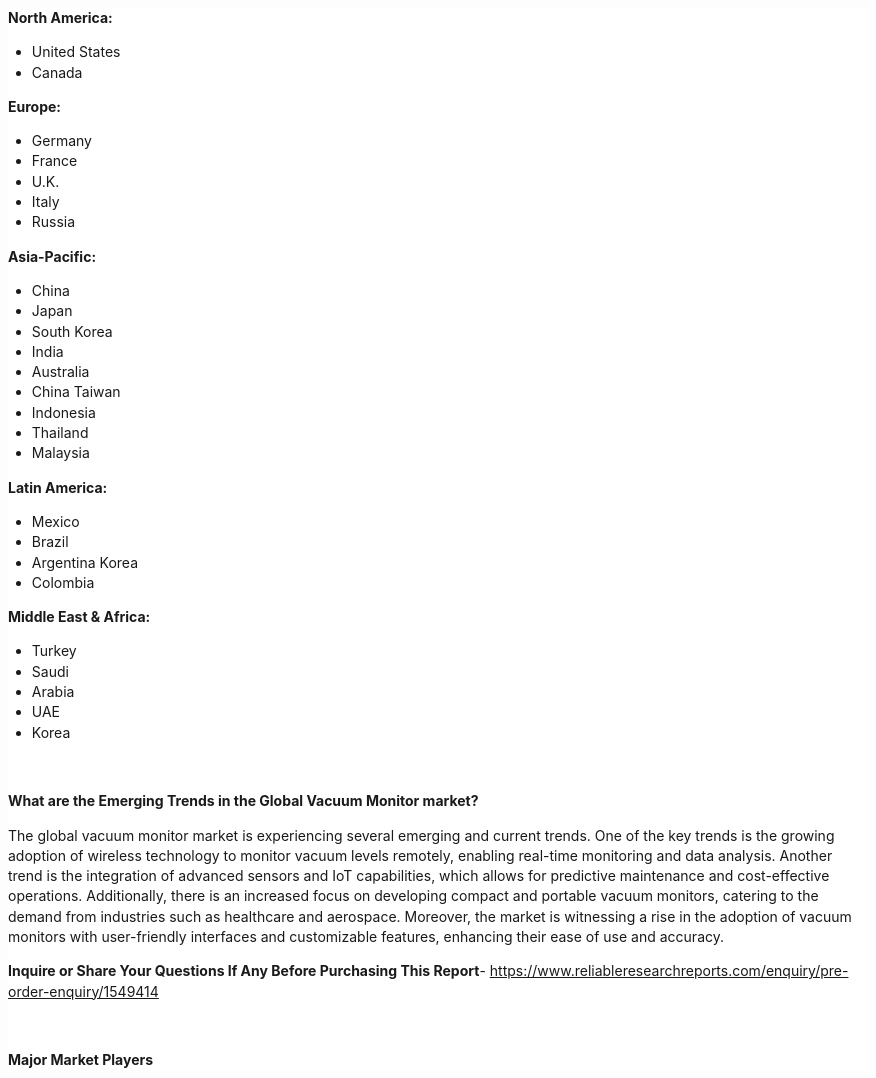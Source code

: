 <p>
    <p> <strong> North America: </strong>
        <ul>
            <li>United States</li>
            <li>Canada</li>
        </ul>
        </p> 
    <p> <strong> Europe: </strong>
        <ul>
            <li>Germany</li>
            <li>France</li>
            <li>U.K.</li>
            <li>Italy</li>
            <li>Russia</li>
        </ul>
        </p> 
    <p> <strong> Asia-Pacific: </strong>
        <ul>
            <li>China</li>
            <li>Japan</li>
            <li>South Korea</li>
            <li>India</li>
            <li>Australia</li>
            <li>China Taiwan</li>
            <li>Indonesia</li>
            <li>Thailand</li>
            <li>Malaysia</li>
        </ul>
        </p> 
    <p> <strong> Latin America: </strong>
        <ul>
            <li>Mexico</li>
            <li>Brazil</li>
            <li>Argentina Korea</li>
            <li>Colombia</li>
        </ul>
        </p> 
    <p> <strong> Middle East & Africa: </strong>
        <ul>
            <li>Turkey</li>
            <li>Saudi</li>
            <li>Arabia</li>
            <li>UAE</li>
            <li>Korea</li>
        </ul>
    </p>
    </p>
<p>&nbsp;</p>
<p><strong>What are the Emerging Trends in the Global Vacuum Monitor market?</strong></p>
<p><p>The global vacuum monitor market is experiencing several emerging and current trends. One of the key trends is the growing adoption of wireless technology to monitor vacuum levels remotely, enabling real-time monitoring and data analysis. Another trend is the integration of advanced sensors and IoT capabilities, which allows for predictive maintenance and cost-effective operations. Additionally, there is an increased focus on developing compact and portable vacuum monitors, catering to the demand from industries such as healthcare and aerospace. Moreover, the market is witnessing a rise in the adoption of vacuum monitors with user-friendly interfaces and customizable features, enhancing their ease of use and accuracy.</p></p>
<p><strong>Inquire or Share Your Questions If Any Before Purchasing This Report</strong>- <a href="https://www.reliableresearchreports.com/enquiry/pre-order-enquiry/1549414">https://www.reliableresearchreports.com/enquiry/pre-order-enquiry/1549414</a></p>
<p>&nbsp;</p>
<p><strong>Major Market Players</strong></p>